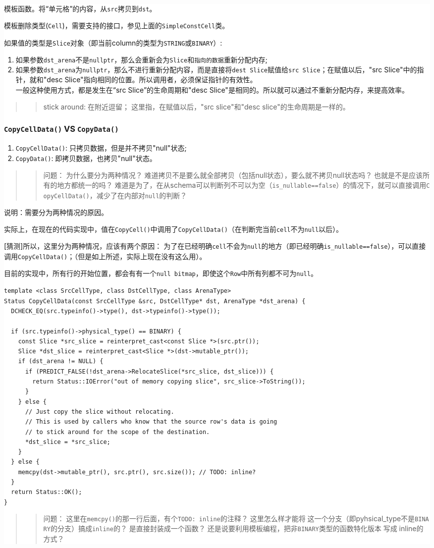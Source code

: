 模板函数。将“单元格”的内容，从`src`拷贝到`dst`。

模板删除类型(`Cell`)，需要支持的接口，参见上面的`SimpleConstCell`类。

如果值的类型是`Slice`对象（即当前column的类型为`STRING`或`BINARY`）:
1. 如果参数`dst_arena`不是`nullptr`，那么会重新会为`Slice`和`指向的数据`重新分配内存;
2. 如果参数`dst_arena`为`nullptr`，那么不进行重新分配内容，而是直接将`dest Slice`赋值给`src Slice`；在赋值以后，"src Slice"中的指针，就和"desc Slice"指向相同的位置。所以调用者，必须保证指针的有效性。   
  一般这种使用方式，都是发生在“src Slice”的生命周期和"desc Slice"是相同的。所以就可以通过不重新分配内存，来提高效率。

>> stick around: 在附近逗留； 这里指，在赋值以后，"src slice"和"desc slice"的生命周期是一样的。

### `CopyCellData()` VS `CopyData()`  
1. `CopyCellData()`: 只拷贝数据，但是并不拷贝"null"状态;
2. `CopyData()`: 即拷贝数据，也拷贝"null"状态。

>> 问题： 为什么要分为两种情况？ 难道拷贝不是要么就全部拷贝（包括null状态），要么就不拷贝null状态吗？ 也就是不是应该所有的地方都统一的吗？  难道是为了，在从schema可以判断列不可以为空（`is_nullable==false`）的情况下，就可以直接调用`CopyCellData()`，减少了在内部对`null`的判断？ 

说明：需要分为两种情况的原因。

实际上，在现在的代码实现中，值在`CopyCell()`中调用了`CopyCellData()`（在判断完当前`cell`不为`null`以后）。

[猜测]所以，这里分为两种情况，应该有两个原因：
为了在已经明确`cell`不会为`null`的地方（即已经明确`is_nullable==false`），可以直接调用`CopyCellData()`；（但是如上所述，实际上现在没有这么用）。

目前的实现中，所有行的开始位置，都会有有一个`null bitmap`，即使这个`Row`中所有列都不可为`null`。

```
template <class SrcCellType, class DstCellType, class ArenaType>
Status CopyCellData(const SrcCellType &src, DstCellType* dst, ArenaType *dst_arena) {
  DCHECK_EQ(src.typeinfo()->type(), dst->typeinfo()->type());

  if (src.typeinfo()->physical_type() == BINARY) {
    const Slice *src_slice = reinterpret_cast<const Slice *>(src.ptr());
    Slice *dst_slice = reinterpret_cast<Slice *>(dst->mutable_ptr());
    if (dst_arena != NULL) {
      if (PREDICT_FALSE(!dst_arena->RelocateSlice(*src_slice, dst_slice))) {
        return Status::IOError("out of memory copying slice", src_slice->ToString());
      }
    } else {
      // Just copy the slice without relocating.
      // This is used by callers who know that the source row's data is going
      // to stick around for the scope of the destination.
      *dst_slice = *src_slice;
    }
  } else {
    memcpy(dst->mutable_ptr(), src.ptr(), src.size()); // TODO: inline?
  }
  return Status::OK();
}

```

>> 问题： 这里在`memcpy()`的那一行后面，有个`TODO: inline`的注释？ 这里怎么样才能将 这一个分支（即pyhsical_type不是`BINARY`的分支）搞成`inline`的？  是直接封装成一个函数？ 还是说要利用模板编程，把非`BINARY`类型的函数特化版本 写成 inline的方式？ 
